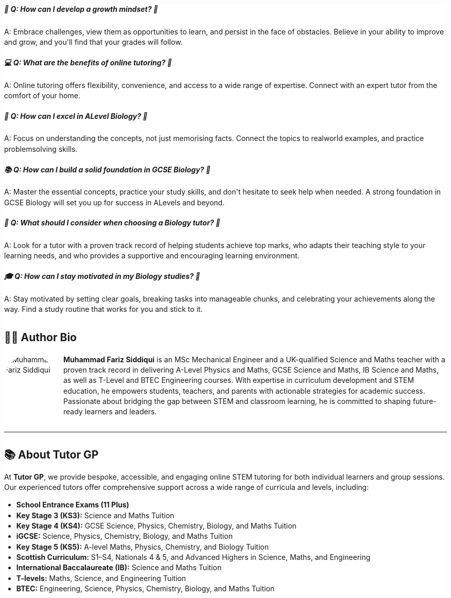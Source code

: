 <h5>🌱 Q: How can I develop a growth mindset? 🤔</h5>
<p>A: Embrace challenges, view them as opportunities to learn, and persist in the face of obstacles. Believe in your ability to improve and grow, and you'll find that your grades will follow.</p>
<h5>💻 Q: What are the benefits of online tutoring? 🤔</h5>
<p>A: Online tutoring offers flexibility, convenience, and access to a wide range of expertise. Connect with an expert tutor from the comfort of your home.</p>
<h5>🔬 Q: How can I excel in ALevel Biology? 🤔</h5>
<p>A: Focus on understanding the concepts, not just memorising facts. Connect the topics to realworld examples, and practice problemsolving skills.</p>
<h5>📚 Q: How can I build a solid foundation in GCSE Biology? 🤔</h5>
<p>A: Master the essential concepts, practice your study skills, and don't hesitate to seek help when needed. A strong foundation in GCSE Biology will set you up for success in ALevels and beyond.</p>
<h5>🤝 Q: What should I consider when choosing a Biology tutor? 🤔</h5>
<p>A: Look for a tutor with a proven track record of helping students achieve top marks, who adapts their teaching style to your learning needs, and who provides a supportive and encouraging learning environment.</p>
<h5>🎓 Q: How can I stay motivated in my Biology studies? 🤔</h5>
<p>A: Stay motivated by setting clear goals, breaking tasks into manageable chunks, and celebrating your achievements along the way. Find a study routine that works for you and stick to it.</p>



## 👨‍🏫 Author Bio

<img src="https://tutorgp.github.io/blogs/images/TutorGP-Author-Siddiqui.jpg" alt="Muhammad Fariz Siddiqui" width="100" height="100" style="float:left;margin:0 15px 15px 0;border-radius:50%;">

**Muhammad Fariz Siddiqui** is an MSc Mechanical Engineer and a UK-qualified Science and Maths teacher with a proven track record in delivering A-Level Physics and Maths, GCSE Science and Maths, IB Science and Maths, as well as T-Level and BTEC Engineering courses. With expertise in curriculum development and STEM education, he empowers students, teachers, and parents with actionable strategies for academic success. Passionate about bridging the gap between STEM and classroom learning, he is committed to shaping future-ready learners and leaders.

<div style="clear:both;"></div>

---

## 📚 About Tutor GP

At **Tutor GP**, we provide bespoke, accessible, and engaging online STEM tutoring for both individual learners and group sessions. Our experienced tutors offer comprehensive support across a wide range of curricula and levels, including:

- **School Entrance Exams (11 Plus)**
- **Key Stage 3 (KS3):** Science and Maths Tuition
- **Key Stage 4 (KS4):** GCSE Science, Physics, Chemistry, Biology, and Maths Tuition
- **iGCSE:** Science, Physics, Chemistry, Biology, and Maths Tuition
- **Key Stage 5 (KS5):** A-level Maths, Physics, Chemistry, and Biology Tuition
- **Scottish Curriculum:** S1–S4, Nationals 4 & 5, and Advanced Highers in Science, Maths, and Engineering
- **International Baccalaureate (IB):** Science and Maths Tuition
- **T-levels:** Maths, Science, and Engineering Tuition
- **BTEC:** Engineering, Science, Physics, Chemistry, Biology, and Maths Tuition
